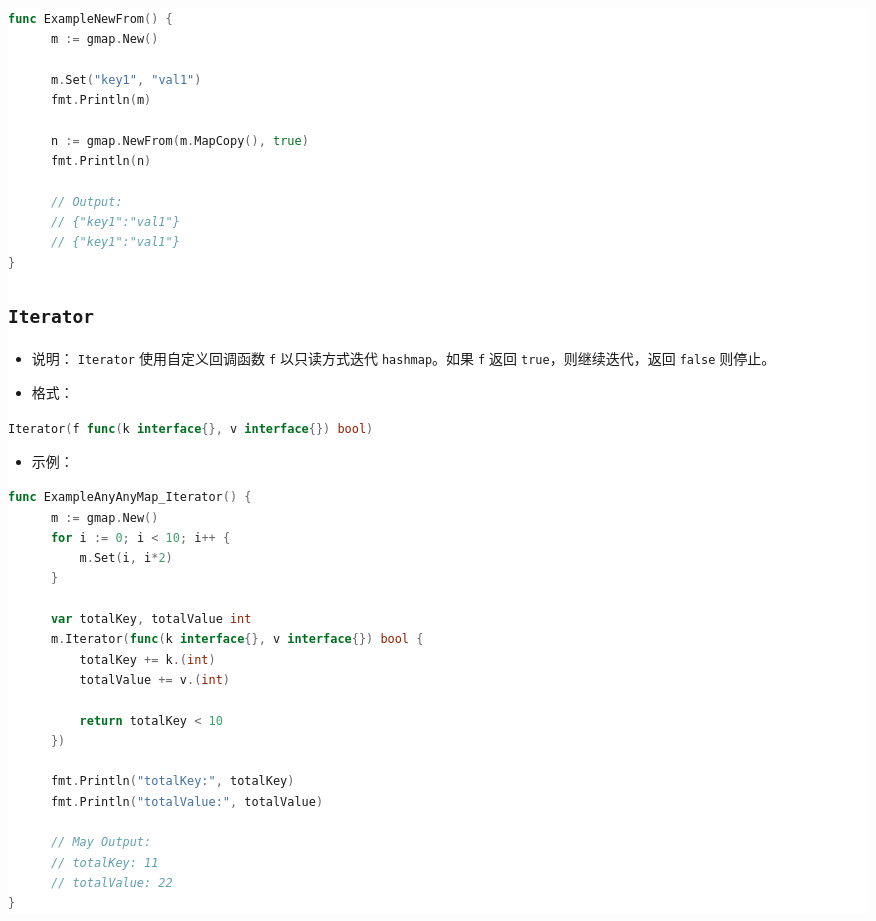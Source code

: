 




```go
func ExampleNewFrom() {
      m := gmap.New()

      m.Set("key1", "val1")
      fmt.Println(m)

      n := gmap.NewFrom(m.MapCopy(), true)
      fmt.Println(n)

      // Output:
      // {"key1":"val1"}
      // {"key1":"val1"}
}
```


## `Iterator`

- 说明： `Iterator` 使用自定义回调函数 `f` 以只读方式迭代 `hashmap`。如果 `f` 返回 `true`，则继续迭代，返回 `false` 则停止。

- 格式：









```go
Iterator(f func(k interface{}, v interface{}) bool)
```

- 示例：









```go
func ExampleAnyAnyMap_Iterator() {
      m := gmap.New()
      for i := 0; i < 10; i++ {
          m.Set(i, i*2)
      }

      var totalKey, totalValue int
      m.Iterator(func(k interface{}, v interface{}) bool {
          totalKey += k.(int)
          totalValue += v.(int)

          return totalKey < 10
      })

      fmt.Println("totalKey:", totalKey)
      fmt.Println("totalValue:", totalValue)

      // May Output:
      // totalKey: 11
      // totalValue: 22
}
```
